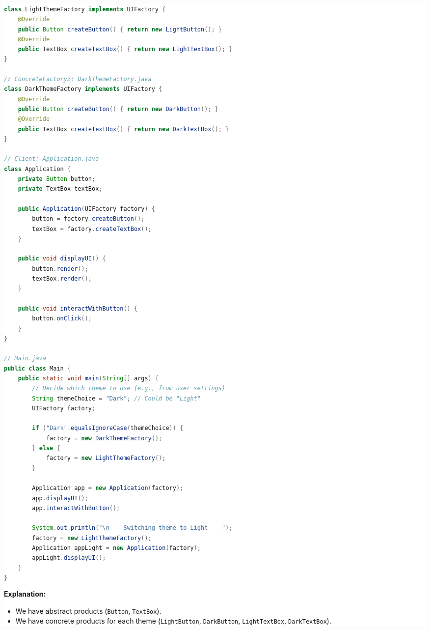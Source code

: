 ```java
class LightThemeFactory implements UIFactory {
    @Override
    public Button createButton() { return new LightButton(); }
    @Override
    public TextBox createTextBox() { return new LightTextBox(); }
}

// ConcreteFactory2: DarkThemeFactory.java
class DarkThemeFactory implements UIFactory {
    @Override
    public Button createButton() { return new DarkButton(); }
    @Override
    public TextBox createTextBox() { return new DarkTextBox(); }
}

// Client: Application.java
class Application {
    private Button button;
    private TextBox textBox;

    public Application(UIFactory factory) {
        button = factory.createButton();
        textBox = factory.createTextBox();
    }

    public void displayUI() {
        button.render();
        textBox.render();
    }
    
    public void interactWithButton() {
        button.onClick();
    }
}

// Main.java
public class Main {
    public static void main(String[] args) {
        // Decide which theme to use (e.g., from user settings)
        String themeChoice = "Dark"; // Could be "Light"
        UIFactory factory;

        if ("Dark".equalsIgnoreCase(themeChoice)) {
            factory = new DarkThemeFactory();
        } else {
            factory = new LightThemeFactory();
        }

        Application app = new Application(factory);
        app.displayUI();
        app.interactWithButton();
        
        System.out.println("\n--- Switching theme to Light ---");
        factory = new LightThemeFactory();
        Application appLight = new Application(factory);
        appLight.displayUI();
    }
}
```
**Explanation:**
*   We have abstract products (`Button`, `TextBox`).
*   We have concrete products for each theme (`LightButton`, `DarkButton`, `LightTextBox`, `DarkTextBox`).